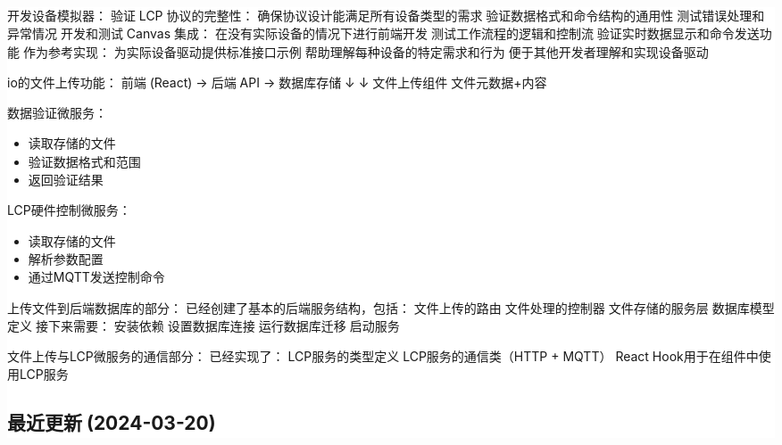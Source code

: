 开发设备模拟器：
验证 LCP 协议的完整性：
确保协议设计能满足所有设备类型的需求
验证数据格式和命令结构的通用性
测试错误处理和异常情况
开发和测试 Canvas 集成：
在没有实际设备的情况下进行前端开发
测试工作流程的逻辑和控制流
验证实时数据显示和命令发送功能
作为参考实现：
为实际设备驱动提供标准接口示例
帮助理解每种设备的特定需求和行为
便于其他开发者理解和实现设备驱动

io的文件上传功能：
前端 (React) -> 后端 API -> 数据库存储
     ↓                ↓
文件上传组件    文件元数据+内容

数据验证微服务：
- 读取存储的文件
- 验证数据格式和范围
- 返回验证结果

LCP硬件控制微服务：
- 读取存储的文件
- 解析参数配置
- 通过MQTT发送控制命令

上传文件到后端数据库的部分：
已经创建了基本的后端服务结构，包括：
文件上传的路由
文件处理的控制器
文件存储的服务层
数据库模型定义
接下来需要：
安装依赖
设置数据库连接
运行数据库迁移
启动服务

文件上传与LCP微服务的通信部分：
已经实现了：
LCP服务的类型定义
LCP服务的通信类（HTTP + MQTT）
React Hook用于在组件中使用LCP服务


## 最近更新 (2024-03-20) 
